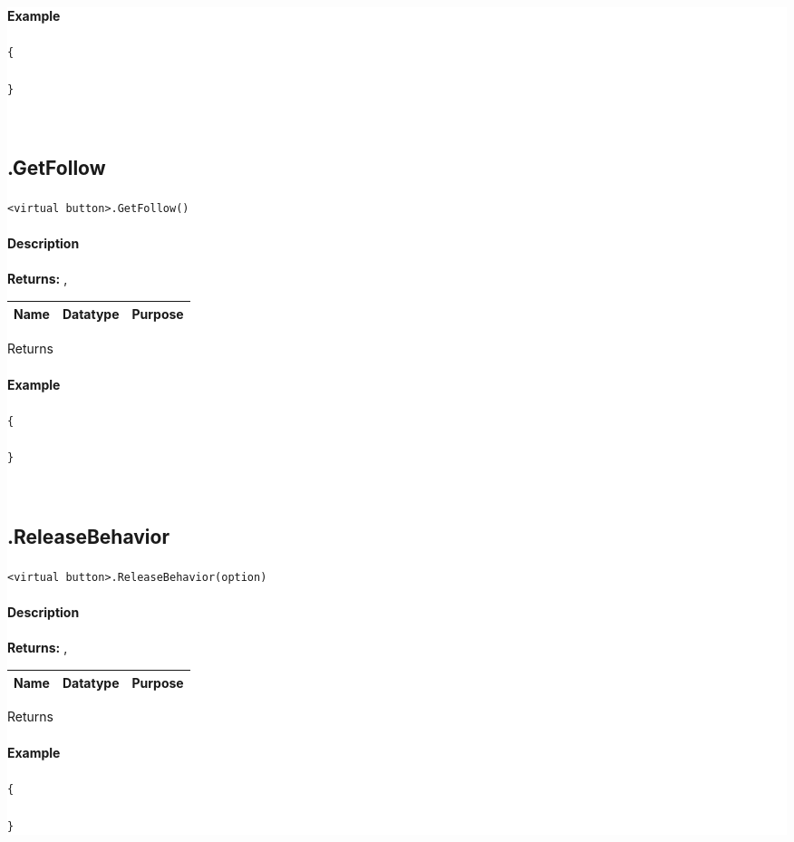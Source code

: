 #### **Example**

```gml
{
    
}
```


&nbsp;

## .GetFollow

`<virtual button>.GetFollow()`



#### **Description**

**Returns:** ,

|Name           |Datatype|Purpose                                             |
|---------------|--------|----------------------------------------------------|

Returns 

#### **Example**

```gml
{
    
}
```


&nbsp;

## .ReleaseBehavior

`<virtual button>.ReleaseBehavior(option)`



#### **Description**

**Returns:** ,

|Name           |Datatype|Purpose                                             |
|---------------|--------|----------------------------------------------------|

Returns 

#### **Example**

```gml
{
    
}
```
